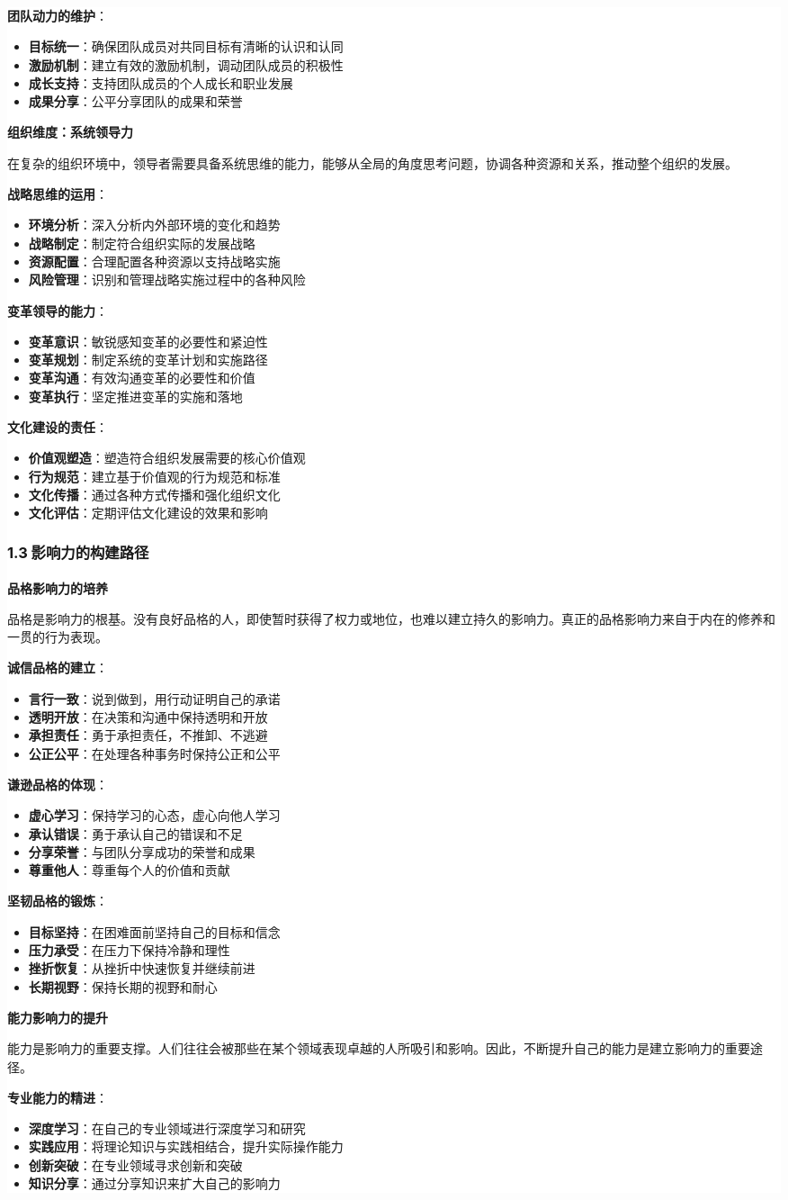 **团队动力的维护**：
- **目标统一**：确保团队成员对共同目标有清晰的认识和认同
- **激励机制**：建立有效的激励机制，调动团队成员的积极性
- **成长支持**：支持团队成员的个人成长和职业发展
- **成果分享**：公平分享团队的成果和荣誉

**组织维度：系统领导力**

在复杂的组织环境中，领导者需要具备系统思维的能力，能够从全局的角度思考问题，协调各种资源和关系，推动整个组织的发展。

**战略思维的运用**：
- **环境分析**：深入分析内外部环境的变化和趋势
- **战略制定**：制定符合组织实际的发展战略
- **资源配置**：合理配置各种资源以支持战略实施
- **风险管理**：识别和管理战略实施过程中的各种风险

**变革领导的能力**：
- **变革意识**：敏锐感知变革的必要性和紧迫性
- **变革规划**：制定系统的变革计划和实施路径
- **变革沟通**：有效沟通变革的必要性和价值
- **变革执行**：坚定推进变革的实施和落地

**文化建设的责任**：
- **价值观塑造**：塑造符合组织发展需要的核心价值观
- **行为规范**：建立基于价值观的行为规范和标准
- **文化传播**：通过各种方式传播和强化组织文化
- **文化评估**：定期评估文化建设的效果和影响

### 1.3 影响力的构建路径

**品格影响力的培养**

品格是影响力的根基。没有良好品格的人，即使暂时获得了权力或地位，也难以建立持久的影响力。真正的品格影响力来自于内在的修养和一贯的行为表现。

**诚信品格的建立**：
- **言行一致**：说到做到，用行动证明自己的承诺
- **透明开放**：在决策和沟通中保持透明和开放
- **承担责任**：勇于承担责任，不推卸、不逃避
- **公正公平**：在处理各种事务时保持公正和公平

**谦逊品格的体现**：
- **虚心学习**：保持学习的心态，虚心向他人学习
- **承认错误**：勇于承认自己的错误和不足
- **分享荣誉**：与团队分享成功的荣誉和成果
- **尊重他人**：尊重每个人的价值和贡献

**坚韧品格的锻炼**：
- **目标坚持**：在困难面前坚持自己的目标和信念
- **压力承受**：在压力下保持冷静和理性
- **挫折恢复**：从挫折中快速恢复并继续前进
- **长期视野**：保持长期的视野和耐心

**能力影响力的提升**

能力是影响力的重要支撑。人们往往会被那些在某个领域表现卓越的人所吸引和影响。因此，不断提升自己的能力是建立影响力的重要途径。

**专业能力的精进**：
- **深度学习**：在自己的专业领域进行深度学习和研究
- **实践应用**：将理论知识与实践相结合，提升实际操作能力
- **创新突破**：在专业领域寻求创新和突破
- **知识分享**：通过分享知识来扩大自己的影响力
